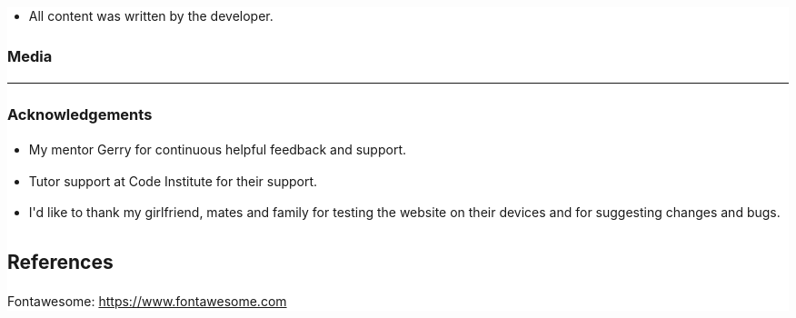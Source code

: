-   All content was written by the developer.

### Media

****

### Acknowledgements

-   My mentor Gerry for continuous helpful feedback and support.

-   Tutor support at Code Institute for their support.

-   I'd like to thank my girlfriend, mates and family for testing the website on their devices and for suggesting changes and bugs.

## References

Fontawesome: https://www.fontawesome.com
